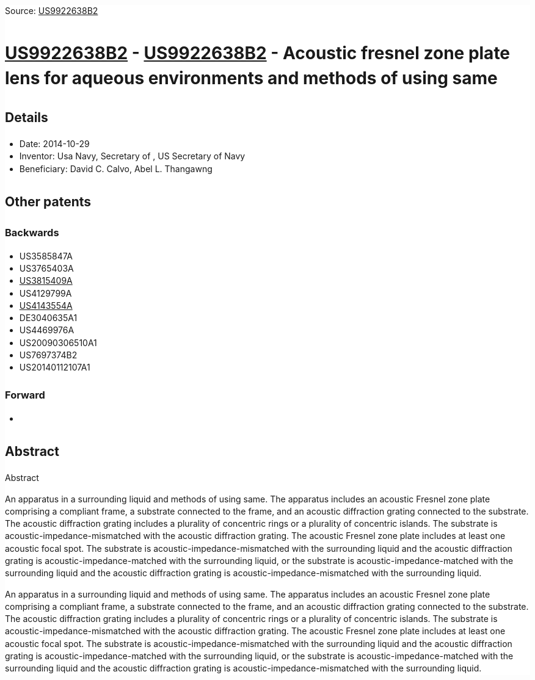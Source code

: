 Source: [US9922638B2](https://patents.google.com/patent/US9922638B2)

# [US9922638B2](US9922638B2.md) - [US9922638B2](US9922638B2.md) - Acoustic fresnel zone plate lens for aqueous environments and methods of using same

## Details

* Date: 2014-10-29
* Inventor: Usa Navy, Secretary of
  , 
    US Secretary of Navy
* Beneficiary: David C. Calvo, Abel L. Thangawng

## Other patents

### Backwards
 * US3585847A
 * US3765403A
 * [US3815409A](US3815409A.md)
 * US4129799A
 * [US4143554A](US4143554A.md)
 * DE3040635A1
 * US4469976A
 * US20090306510A1
 * US7697374B2
 * US20140112107A1
### Forward
 * 
## Abstract

Abstract

An apparatus in a surrounding liquid and methods of using same. The apparatus includes an acoustic Fresnel zone plate comprising a compliant frame, a substrate connected to the frame, and an acoustic diffraction grating connected to the substrate. The acoustic diffraction grating includes a plurality of concentric rings or a plurality of concentric islands. The substrate is acoustic-impedance-mismatched with the acoustic diffraction grating. The acoustic Fresnel zone plate includes at least one acoustic focal spot. The substrate is acoustic-impedance-mismatched with the surrounding liquid and the acoustic diffraction grating is acoustic-impedance-matched with the surrounding liquid, or the substrate is acoustic-impedance-matched with the surrounding liquid and the acoustic diffraction grating is acoustic-impedance-mismatched with the surrounding liquid.



An apparatus in a surrounding liquid and methods of using same. The apparatus includes an acoustic Fresnel zone plate comprising a compliant frame, a substrate connected to the frame, and an acoustic diffraction grating connected to the substrate. The acoustic diffraction grating includes a plurality of concentric rings or a plurality of concentric islands. The substrate is acoustic-impedance-mismatched with the acoustic diffraction grating. The acoustic Fresnel zone plate includes at least one acoustic focal spot. The substrate is acoustic-impedance-mismatched with the surrounding liquid and the acoustic diffraction grating is acoustic-impedance-matched with the surrounding liquid, or the substrate is acoustic-impedance-matched with the surrounding liquid and the acoustic diffraction grating is acoustic-impedance-mismatched with the surrounding liquid.
